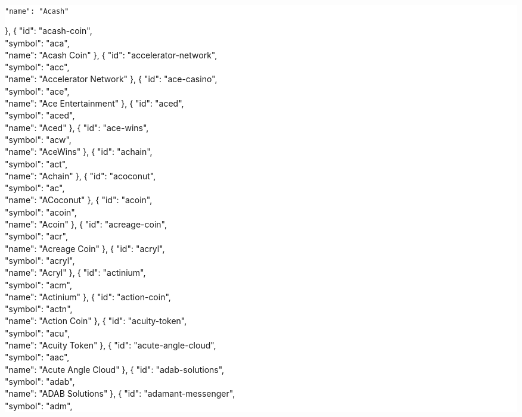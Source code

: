 	"name": "Acash"
},   {
	"id": "acash-coin",  
	"symbol": "aca",  
	"name": "Acash Coin"
},   {
	"id": "accelerator-network",  
	"symbol": "acc",  
	"name": "Accelerator Network"
},   {
	"id": "ace-casino",  
	"symbol": "ace",  
	"name": "Ace Entertainment"
},   {
	"id": "aced",  
	"symbol": "aced",  
	"name": "Aced"
},   {
	"id": "ace-wins",  
	"symbol": "acw",  
	"name": "AceWins"
},   {
	"id": "achain",  
	"symbol": "act",  
	"name": "Achain"
},   {
	"id": "acoconut",  
	"symbol": "ac",  
	"name": "ACoconut"
},   {
	"id": "acoin",  
	"symbol": "acoin",  
	"name": "Acoin"
},   {
	"id": "acreage-coin",  
	"symbol": "acr",  
	"name": "Acreage Coin"
},   {
	"id": "acryl",  
	"symbol": "acryl",  
	"name": "Acryl"
},   {
	"id": "actinium",  
	"symbol": "acm",  
	"name": "Actinium"
},   {
	"id": "action-coin",  
	"symbol": "actn",  
	"name": "Action Coin"
},   {
	"id": "acuity-token",  
	"symbol": "acu",  
	"name": "Acuity Token"
},   {
	"id": "acute-angle-cloud",  
	"symbol": "aac",  
	"name": "Acute Angle Cloud"
},   {
	"id": "adab-solutions",  
	"symbol": "adab",  
	"name": "ADAB Solutions"
},   {
	"id": "adamant-messenger",  
	"symbol": "adm",  